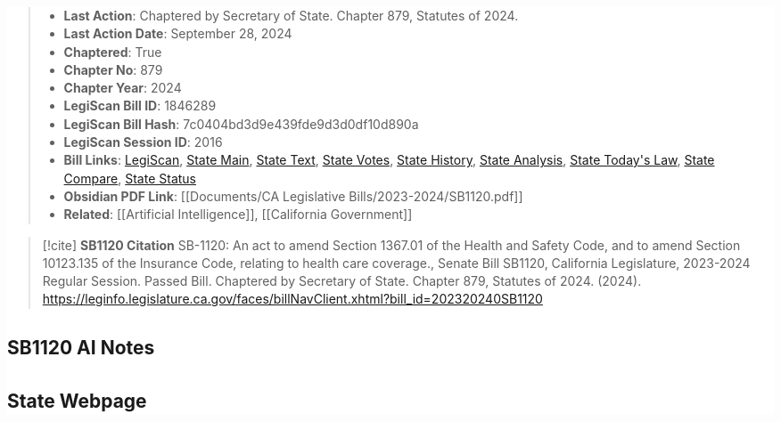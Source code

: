 >- **Last Action**: Chaptered by Secretary of State. Chapter 879, Statutes of 2024.
>- **Last Action Date**: September 28, 2024
>- **Chaptered**: True
>- **Chapter No**: 879
>- **Chapter Year**: 2024
>- **LegiScan Bill ID**: 1846289
>- **LegiScan Bill Hash**: 7c0404bd3d9e439fde9d3d0df10d890a
>- **LegiScan Session ID**: 2016
>- **Bill Links**: [LegiScan](https://legiscan.com/CA/bill/SB1120/2023), [State Main](https://leginfo.legislature.ca.gov/faces/billNavClient.xhtml?bill_id=202320240SB1120), [State Text](https://leginfo.legislature.ca.gov/faces/billTextClient.xhtml?bill_id=202320240SB1120), [State Votes](https://leginfo.legislature.ca.gov/faces/billVotesClient.xhtml?bill_id=202320240SB1120), [State History](https://leginfo.legislature.ca.gov/faces/billHistoryClient.xhtml?bill_id=202320240SB1120), [State Analysis](https://leginfo.legislature.ca.gov/faces/billAnalysisClient.xhtml?bill_id=202320240SB1120), [State Today's Law](https://leginfo.legislature.ca.gov/faces/billCompareClient.xhtml?bill_id=202320240SB1120&showamends=false), [State Compare](https://leginfo.legislature.ca.gov/faces/billVersionsCompareClient.xhtml?bill_id=202320240SB1120), [State Status](https://leginfo.legislature.ca.gov/faces/billStatusClient.xhtml?bill_id=202320240SB1120)
>- **Obsidian PDF Link**: [[Documents/CA Legislative Bills/2023-2024/SB1120.pdf]]
>- **Related**: [[Artificial Intelligence]], [[California Government]]

>[!cite] **SB1120 Citation**
> SB-1120: An act to amend Section 1367.01 of the Health and Safety Code, and to amend Section 10123.135 of the Insurance Code, relating to health care coverage., Senate Bill SB1120, California Legislature, 2023-2024 Regular Session. Passed Bill. Chaptered by Secretary of State. Chapter 879, Statutes of 2024. (2024). https://leginfo.legislature.ca.gov/faces/billNavClient.xhtml?bill_id=202320240SB1120


## SB1120 AI Notes



## State Webpage

<iframe src="https://leginfo.legislature.ca.gov/faces/billNavClient.xhtml?bill_id=202320240SB1120" allow="fullscreen" allowfullscreen="" style="height: 100%;width:100%;aspect-ratio: 16/ 10;"</iframe>

